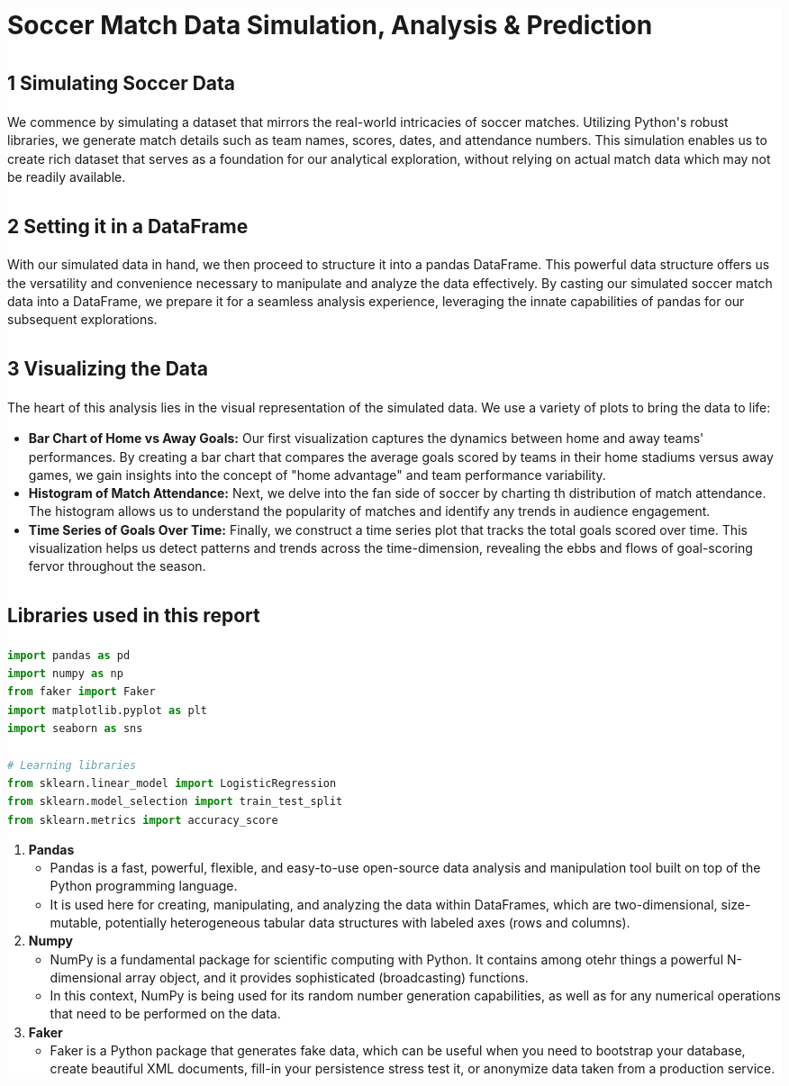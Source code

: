# Soccer Match Data Simulation, Analysis & Prediction
## 1 Simulating Soccer Data
We commence by simulating a dataset that mirrors the real-world intricacies of soccer matches. Utilizing Python's robust libraries, we generate match details such as team names, scores, dates, and attendance numbers. This simulation enables us to create rich dataset that serves as a foundation for our analytical exploration, without relying on actual match data which may not be readily available.

## 2 Setting it in a DataFrame
With our simulated data in hand, we then proceed to structure it into a pandas DataFrame. This powerful data structure offers us the versatility and convenience necessary to manipulate and analyze the data effectively. By casting our simulated soccer match data into a DataFrame, we prepare it for a seamless analysis experience, leveraging the innate capabilities of pandas for our subsequent explorations.

## 3 Visualizing the Data
The heart of this analysis lies in the visual representation of the simulated data. We use a variety of plots to bring the data to life:

- **Bar Chart of Home vs Away Goals:** Our first visualization captures the dynamics between home and away teams' performances. By creating a bar chart that compares the average goals scored by teams in their home stadiums versus away games, we gain insights into the concept of "home advantage" and team performance variability.
- **Histogram of Match Attendance:** Next, we delve into the fan side of soccer by charting th distribution of match attendance. The histogram allows us to understand the popularity of matches and identify any trends in audience engagement.
- **Time Series of Goals Over Time:** Finally, we construct a time series plot that tracks the total goals scored over time. This visualization helps us detect patterns and trends across the time-dimension, revealing the ebbs and flows of goal-scoring fervor throughout the season.

## Libraries used in this report


```python
import pandas as pd
import numpy as np
from faker import Faker
import matplotlib.pyplot as plt
import seaborn as sns

# Learning libraries
from sklearn.linear_model import LogisticRegression
from sklearn.model_selection import train_test_split
from sklearn.metrics import accuracy_score
```

1. **Pandas**
    - Pandas is a fast, powerful, flexible, and easy-to-use open-source data analysis and manipulation tool built on top of the Python programming language.
    - It is used here for creating, manipulating, and analyzing the data within DataFrames, which are two-dimensional, size-mutable, potentially heterogeneous tabular data structures with labeled axes (rows and columns).
2. **Numpy**
    - NumPy is a fundamental package for scientific computing with Python. It contains among otehr things a powerful N-dimensional array object, and it provides sophisticated (broadcasting) functions.
    - In this context, NumPy is being used for its random number generation capabilities, as well as for any numerical operations that need to be performed on the data.
3. **Faker**
    - Faker is a Python package that generates fake data, which can be useful when you need to bootstrap your database, create beautiful XML documents, fill-in your persistence stress test it, or anonymize data taken from a production service.